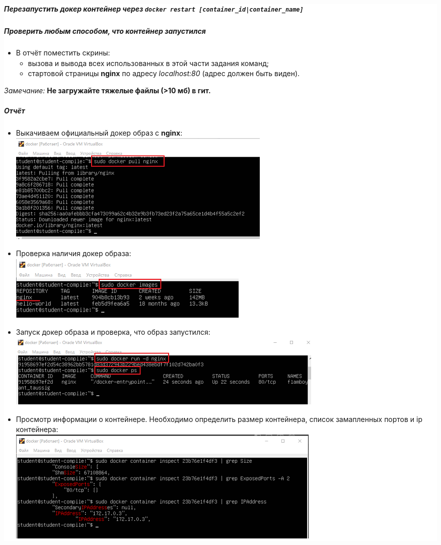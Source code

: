 ##### Перезапустить докер контейнер через `docker restart [container_id|container_name]`
##### Проверить любым способом, что контейнер запустился

- В отчёт поместить скрины:
  - вызова и вывода всех использованных в этой части задания команд;
  - стартовой страницы **nginx** по адресу *localhost:80* (адрес должен быть виден).
  
*Замечание:* **Не загружайте тяжелые файлы (>10 мб) в гит.**

##### **Отчёт**
- Выкачиваем официальный докер образ с **nginx**:\
![Скрин 1](./img/Screenshot_1.png)

- Проверка наличия докер образа:\
![Скрин 2](./img/Screenshot_2.png)

- Запуск докер образа и проверка, что образ запустился:\
![Скрин 3 и 4](./img/Screenshot_3_4.png)

- Просмотр информации о контейнере. Необходимо определить размер контейнера, список замапленных портов и ip контейнера:\
![Скрин 5](./img/Screenshot_5.png)

